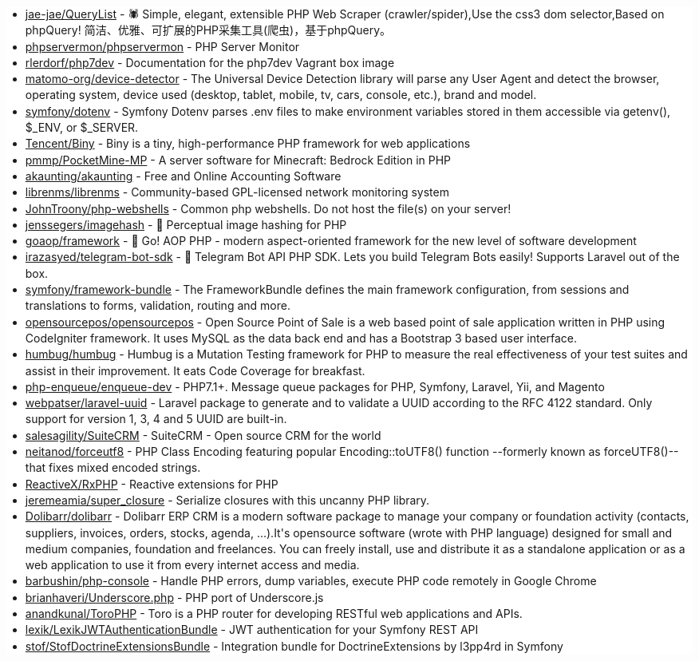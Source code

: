 * [jae-jae/QueryList](https://github.com/jae-jae/QueryList) - :spider: Simple, elegant, extensible PHP Web Scraper (crawler/spider),Use the css3 dom selector,Based on phpQuery!  简洁、优雅、可扩展的PHP采集工具(爬虫)，基于phpQuery。
* [phpservermon/phpservermon](https://github.com/phpservermon/phpservermon) - PHP Server Monitor
* [rlerdorf/php7dev](https://github.com/rlerdorf/php7dev) - Documentation for the php7dev Vagrant box image
* [matomo-org/device-detector](https://github.com/matomo-org/device-detector) - The Universal Device Detection library will parse any User Agent and detect the browser, operating system, device used (desktop, tablet, mobile, tv, cars, console, etc.), brand and model.
* [symfony/dotenv](https://github.com/symfony/dotenv) - Symfony Dotenv parses .env files to make environment variables stored in them accessible via getenv(), $_ENV, or $_SERVER.
* [Tencent/Biny](https://github.com/Tencent/Biny) - Biny is a tiny, high-performance PHP framework for web applications
* [pmmp/PocketMine-MP](https://github.com/pmmp/PocketMine-MP) - A server software for Minecraft: Bedrock Edition in PHP
* [akaunting/akaunting](https://github.com/akaunting/akaunting) - Free and Online Accounting Software
* [librenms/librenms](https://github.com/librenms/librenms) - Community-based GPL-licensed network monitoring system
* [JohnTroony/php-webshells](https://github.com/JohnTroony/php-webshells) - Common php webshells. Do not host the file(s) on your server!
* [jenssegers/imagehash](https://github.com/jenssegers/imagehash) - 🌄 Perceptual image hashing for PHP
* [goaop/framework](https://github.com/goaop/framework) - :gem: Go! AOP PHP - modern aspect-oriented framework for the new level of software development
* [irazasyed/telegram-bot-sdk](https://github.com/irazasyed/telegram-bot-sdk) - 🤖 Telegram Bot API PHP SDK. Lets you build Telegram Bots easily! Supports Laravel out of the box.
* [symfony/framework-bundle](https://github.com/symfony/framework-bundle) - The FrameworkBundle defines the main framework configuration, from sessions and translations to forms, validation, routing and more.
* [opensourcepos/opensourcepos](https://github.com/opensourcepos/opensourcepos) - Open Source Point of Sale is a web based point of sale application written in PHP using CodeIgniter framework. It uses MySQL as the data back end and has a Bootstrap 3 based user interface.
* [humbug/humbug](https://github.com/humbug/humbug) - Humbug is a Mutation Testing framework for PHP to measure the real effectiveness of your test suites and assist in their improvement. It eats Code Coverage for breakfast.
* [php-enqueue/enqueue-dev](https://github.com/php-enqueue/enqueue-dev) - PHP7.1+. Message queue packages for PHP, Symfony, Laravel, Yii, and Magento
* [webpatser/laravel-uuid](https://github.com/webpatser/laravel-uuid) - Laravel package to generate and to validate a UUID according to the RFC 4122 standard. Only support for version 1, 3, 4 and 5 UUID are built-in.
* [salesagility/SuiteCRM](https://github.com/salesagility/SuiteCRM) - SuiteCRM - Open source CRM for the world
* [neitanod/forceutf8](https://github.com/neitanod/forceutf8) - PHP Class Encoding featuring popular Encoding::toUTF8() function --formerly known as forceUTF8()-- that fixes mixed encoded strings.
* [ReactiveX/RxPHP](https://github.com/ReactiveX/RxPHP) - Reactive extensions for PHP
* [jeremeamia/super_closure](https://github.com/jeremeamia/super_closure) - Serialize closures with this uncanny PHP library.
* [Dolibarr/dolibarr](https://github.com/Dolibarr/dolibarr) - Dolibarr ERP CRM is a modern software package to manage your company or foundation activity (contacts, suppliers, invoices, orders, stocks, agenda, ...).It's opensource software (wrote with PHP language) designed for small and medium companies, foundation and freelances. You can freely install, use and distribute it as a standalone application or as a web application to use it from every internet access and media.
* [barbushin/php-console](https://github.com/barbushin/php-console) - Handle PHP errors, dump variables, execute PHP code remotely in Google Chrome
* [brianhaveri/Underscore.php](https://github.com/brianhaveri/Underscore.php) - PHP port of Underscore.js
* [anandkunal/ToroPHP](https://github.com/anandkunal/ToroPHP) - Toro is a PHP router for developing RESTful web applications and APIs.
* [lexik/LexikJWTAuthenticationBundle](https://github.com/lexik/LexikJWTAuthenticationBundle) - JWT authentication for your Symfony REST API
* [stof/StofDoctrineExtensionsBundle](https://github.com/stof/StofDoctrineExtensionsBundle) - Integration bundle for DoctrineExtensions by l3pp4rd in Symfony